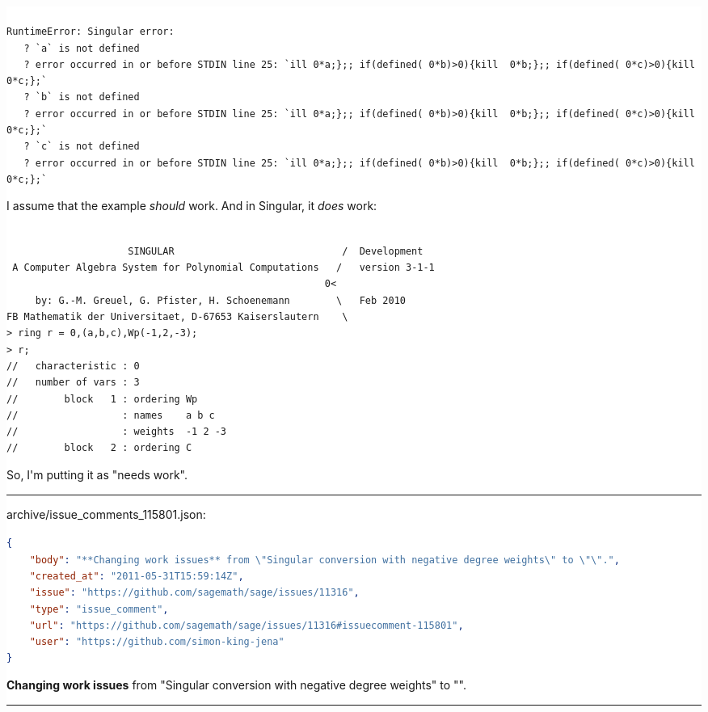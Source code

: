 ```

RuntimeError: Singular error:
   ? `a` is not defined
   ? error occurred in or before STDIN line 25: `ill 0*a;};; if(defined( 0*b)>0){kill  0*b;};; if(defined( 0*c)>0){kill  0*c;};`
   ? `b` is not defined
   ? error occurred in or before STDIN line 25: `ill 0*a;};; if(defined( 0*b)>0){kill  0*b;};; if(defined( 0*c)>0){kill  0*c;};`
   ? `c` is not defined
   ? error occurred in or before STDIN line 25: `ill 0*a;};; if(defined( 0*b)>0){kill  0*b;};; if(defined( 0*c)>0){kill  0*c;};`
```

I assume that the example *should* work. And in Singular, it *does* work:

```

                     SINGULAR                             /  Development
 A Computer Algebra System for Polynomial Computations   /   version 3-1-1
                                                       0<
     by: G.-M. Greuel, G. Pfister, H. Schoenemann        \   Feb 2010
FB Mathematik der Universitaet, D-67653 Kaiserslautern    \
> ring r = 0,(a,b,c),Wp(-1,2,-3);
> r;
//   characteristic : 0
//   number of vars : 3
//        block   1 : ordering Wp
//                  : names    a b c
//                  : weights  -1 2 -3
//        block   2 : ordering C
```

So, I'm putting it as "needs work".



---

archive/issue_comments_115801.json:
```json
{
    "body": "**Changing work issues** from \"Singular conversion with negative degree weights\" to \"\".",
    "created_at": "2011-05-31T15:59:14Z",
    "issue": "https://github.com/sagemath/sage/issues/11316",
    "type": "issue_comment",
    "url": "https://github.com/sagemath/sage/issues/11316#issuecomment-115801",
    "user": "https://github.com/simon-king-jena"
}
```

**Changing work issues** from "Singular conversion with negative degree weights" to "".



---
